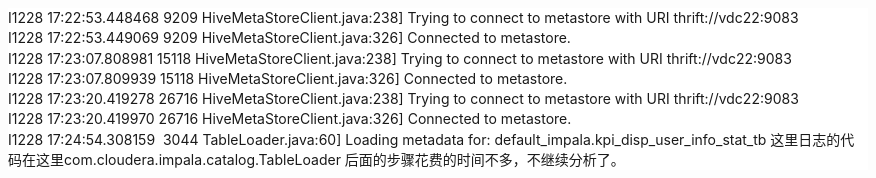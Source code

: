 I1228 17:22:53.448468 9209 HiveMetaStoreClient.java:238] Trying to connect to metastore with URI thrift://vdc22:9083  
I1228 17:22:53.449069 9209 HiveMetaStoreClient.java:326] Connected to metastore.  
I1228 17:23:07.808981 15118 HiveMetaStoreClient.java:238] Trying to connect to metastore with URI thrift://vdc22:9083  
I1228 17:23:07.809939 15118 HiveMetaStoreClient.java:326] Connected to metastore.  
I1228 17:23:20.419278 26716 HiveMetaStoreClient.java:238] Trying to connect to metastore with URI thrift://vdc22:9083  
I1228 17:23:20.419970 26716 HiveMetaStoreClient.java:326] Connected to metastore.  
I1228 17:24:54.308159  3044 TableLoader.java:60] Loading metadata for: default\_impala.kpi\_disp\_user\_info\_stat\_tb
这里日志的代码在这里com.cloudera.impala.catalog.TableLoader
后面的步骤花费的时间不多，不继续分析了。